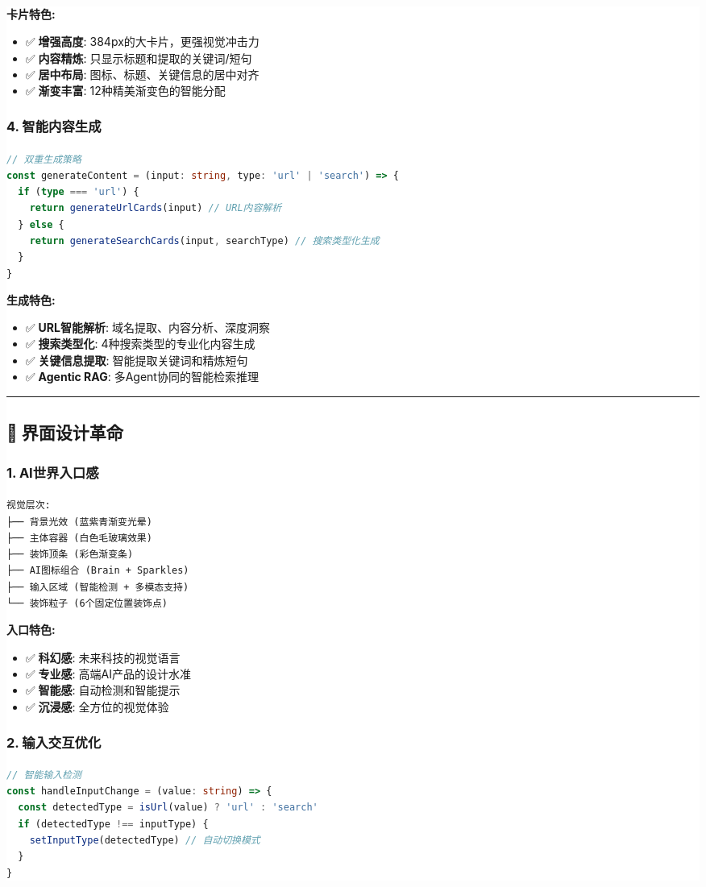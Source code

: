**卡片特色:**
- ✅ **增强高度**: 384px的大卡片，更强视觉冲击力
- ✅ **内容精炼**: 只显示标题和提取的关键词/短句
- ✅ **居中布局**: 图标、标题、关键信息的居中对齐
- ✅ **渐变丰富**: 12种精美渐变色的智能分配

### **4. 智能内容生成**
```typescript
// 双重生成策略
const generateContent = (input: string, type: 'url' | 'search') => {
  if (type === 'url') {
    return generateUrlCards(input) // URL内容解析
  } else {
    return generateSearchCards(input, searchType) // 搜索类型化生成
  }
}
```

**生成特色:**
- ✅ **URL智能解析**: 域名提取、内容分析、深度洞察
- ✅ **搜索类型化**: 4种搜索类型的专业化内容生成
- ✅ **关键信息提取**: 智能提取关键词和精炼短句
- ✅ **Agentic RAG**: 多Agent协同的智能检索推理

---

## 🎨 **界面设计革命**

### **1. AI世界入口感**
```
视觉层次:
├── 背景光效 (蓝紫青渐变光晕)
├── 主体容器 (白色毛玻璃效果)
├── 装饰顶条 (彩色渐变条)
├── AI图标组合 (Brain + Sparkles)
├── 输入区域 (智能检测 + 多模态支持)
└── 装饰粒子 (6个固定位置装饰点)
```

**入口特色:**
- ✅ **科幻感**: 未来科技的视觉语言
- ✅ **专业感**: 高端AI产品的设计水准
- ✅ **智能感**: 自动检测和智能提示
- ✅ **沉浸感**: 全方位的视觉体验

### **2. 输入交互优化**
```typescript
// 智能输入检测
const handleInputChange = (value: string) => {
  const detectedType = isUrl(value) ? 'url' : 'search'
  if (detectedType !== inputType) {
    setInputType(detectedType) // 自动切换模式
  }
}
```
